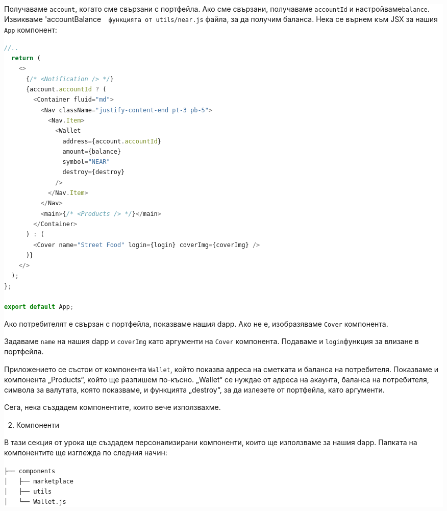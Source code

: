 Получаваме `account`, когато сме свързани с портфейла. Ако сме свързани, получаваме `accountId` и настройваме`balance`. Извикваме 'accountBalance`  функцията от utils/near.js`  файла, за да получим баланса.
Нека се върнем към JSX за нашия `App` компонент:
```js
//..
  return (
    <>
      {/* <Notification /> */}
      {account.accountId ? (
        <Container fluid="md">
          <Nav className="justify-content-end pt-3 pb-5">
            <Nav.Item>
              <Wallet
                address={account.accountId}
                amount={balance}
                symbol="NEAR"
                destroy={destroy}
              />
            </Nav.Item>
          </Nav>
          <main>{/* <Products /> */}</main>
        </Container>
      ) : (
        <Cover name="Street Food" login={login} coverImg={coverImg} />
      )}
    </>
  );
};

export default App;
```

Ако потребителят е свързан с портфейла, показваме нашия dapp. Ако не е, изобразяваме `Cover` компонента. 
 
Задаваме `name` на нашия dapp и `coverImg` като аргументи на `Cover` компонента. Подаваме и `login`функция за влизане в портфейла. 
 
Приложението се състои от компонента `Wallet`, който показва адреса на сметката и баланса на потребителя. Показваме и компонента „Products“, който ще разпишем по-късно.
„Wallet“ се нуждае от адреса на акаунта, баланса на потребителя, символа за валутата, която показваме, и функцията „destroy“, за да излезете от портфейла, като аргументи.
 
Сега, нека създадем компонентите, които вече използвахме.

2. Компоненти

В тази секция от урока ще създадем персонализирани компоненти, които ще използваме за нашия dapp.
Папката на компонентите ще изглежда по следния начин:
```
├── components
│   ├── marketplace
│   ├── utils
│   └── Wallet.js
```
